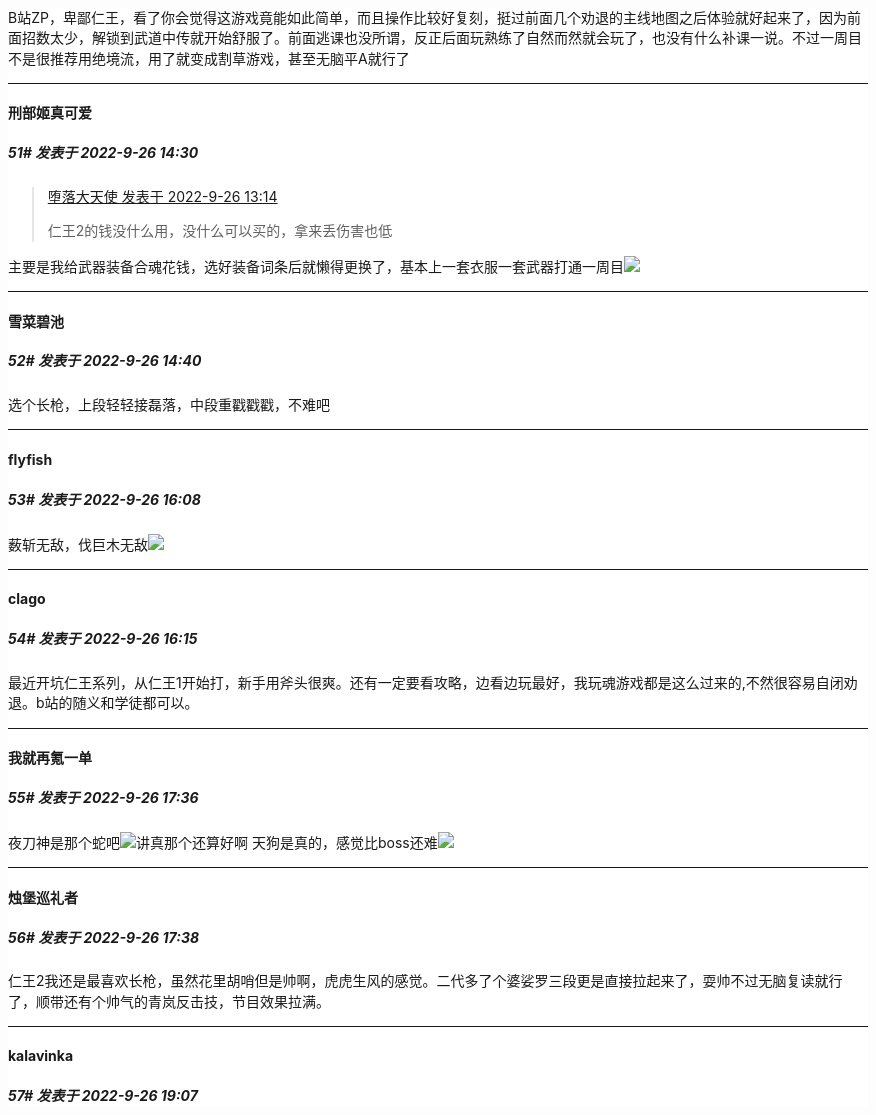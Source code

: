 B站ZP，卑鄙仁王，看了你会觉得这游戏竟能如此简单，而且操作比较好复刻，挺过前面几个劝退的主线地图之后体验就好起来了，因为前面招数太少，解锁到武道中传就开始舒服了。前面逃课也没所谓，反正后面玩熟练了自然而然就会玩了，也没有什么补课一说。不过一周目不是很推荐用绝境流，用了就变成割草游戏，甚至无脑平A就行了

*****

####  刑部姬真可爱  
##### 51#       发表于 2022-9-26 14:30

<blockquote><a href="httphttps://bbs.saraba1st.com/2b/forum.php?mod=redirect&amp;goto=findpost&amp;pid=57655493&amp;ptid=2096630" target="_blank">堕落大天使 发表于 2022-9-26 13:14</a>

仁王2的钱没什么用，没什么可以买的，拿来丢伤害也低</blockquote>
主要是我给武器装备合魂花钱，选好装备词条后就懒得更换了，基本上一套衣服一套武器打通一周目<img src="https://static.saraba1st.com/image/smiley/face2017/068.png" referrerpolicy="no-referrer">

*****

####  雪菜碧池  
##### 52#       发表于 2022-9-26 14:40

选个长枪，上段轻轻接磊落，中段重戳戳戳，不难吧

*****

####  flyfish  
##### 53#       发表于 2022-9-26 16:08

薮斩无敌，伐巨木无敌<img src="https://static.saraba1st.com/image/smiley/face2017/037.png" referrerpolicy="no-referrer">

*****

####  clago  
##### 54#       发表于 2022-9-26 16:15

最近开坑仁王系列，从仁王1开始打，新手用斧头很爽。还有一定要看攻略，边看边玩最好，我玩魂游戏都是这么过来的,不然很容易自闭劝退。b站的随义和学徒都可以。

*****

####  我就再氪一单  
##### 55#       发表于 2022-9-26 17:36

夜刀神是那个蛇吧<img src="https://static.saraba1st.com/image/smiley/face2017/001.png" referrerpolicy="no-referrer">讲真那个还算好啊
天狗是真的，感觉比boss还难<img src="https://static.saraba1st.com/image/smiley/face2017/019.png" referrerpolicy="no-referrer">

*****

####  烛堡巡礼者  
##### 56#       发表于 2022-9-26 17:38

仁王2我还是最喜欢长枪，虽然花里胡哨但是帅啊，虎虎生风的感觉。二代多了个婆娑罗三段更是直接拉起来了，耍帅不过无脑复读就行了，顺带还有个帅气的青岚反击技，节目效果拉满。

*****

####  kalavinka  
##### 57#       发表于 2022-9-26 19:07
